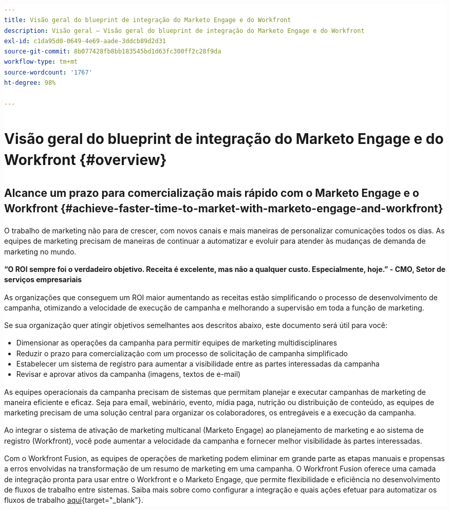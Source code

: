 ```yaml
---
title: Visão geral do blueprint de integração do Marketo Engage e do Workfront
description: Visão geral – Visão geral do blueprint de integração do Marketo Engage e do Workfront
exl-id: c1da95d0-0649-4e69-aade-3ddcb89d2d31
source-git-commit: 8b077428fb8bb183545bd1d63fc300ff2c28f9da
workflow-type: tm+mt
source-wordcount: '1767'
ht-degree: 98%

---
```


# Visão geral do blueprint de integração do Marketo Engage e do Workfront {#overview}

## Alcance um prazo para comercialização mais rápido com o Marketo Engage e o Workfront {#achieve-faster-time-to-market-with-marketo-engage-and-workfront}

O trabalho de marketing não para de crescer, com novos canais e mais maneiras de personalizar comunicações todos os dias. As equipes de marketing precisam de maneiras de continuar a automatizar e evoluir para atender às mudanças de demanda de marketing no mundo.

**“O ROI sempre foi o verdadeiro objetivo. Receita é excelente, mas não a qualquer custo. Especialmente, hoje.” - CMO, Setor de serviços empresariais**

As organizações que conseguem um ROI maior aumentando as receitas estão simplificando o processo de desenvolvimento de campanha, otimizando a velocidade de execução de campanha e melhorando a supervisão em toda a função de marketing.

Se sua organização quer atingir objetivos semelhantes aos descritos abaixo, este documento será útil para você:

* Dimensionar as operações da campanha para permitir equipes de marketing multidisciplinares
* Reduzir o prazo para comercialização com um processo de solicitação de campanha simplificado
* Estabelecer um sistema de registro para aumentar a visibilidade entre as partes interessadas da campanha
* Revisar e aprovar ativos da campanha (imagens, textos de e-mail)

As equipes operacionais da campanha precisam de sistemas que permitam planejar e executar campanhas de marketing de maneira eficiente e eficaz. Seja para email, webinário, evento, mídia paga, nutrição ou distribuição de conteúdo, as equipes de marketing precisam de uma solução central para organizar os colaboradores, os entregáveis e a execução da campanha.

Ao integrar o sistema de ativação de marketing multicanal (Marketo Engage) ao planejamento de marketing e ao sistema de registro (Workfront), você pode aumentar a velocidade da campanha e fornecer melhor visibilidade às partes interessadas.

Com o Workfront Fusion, as equipes de operações de marketing podem eliminar em grande parte as etapas manuais e propensas a erros envolvidas na transformação de um resumo de marketing em uma campanha. O Workfront Fusion oferece uma camada de integração pronta para usar entre o Workfront e o Marketo Engage, que permite flexibilidade e eficiência no desenvolvimento de fluxos de trabalho entre sistemas. Saiba mais sobre como configurar a integração e quais ações efetuar para automatizar os fluxos de trabalho [aqui](https://experienceleague.adobe.com/docs/workfront/using/adobe-workfront-fusion/fusion-apps-and-modules/marketo-modules.html?lang=pt-BR){target="_blank"}.
